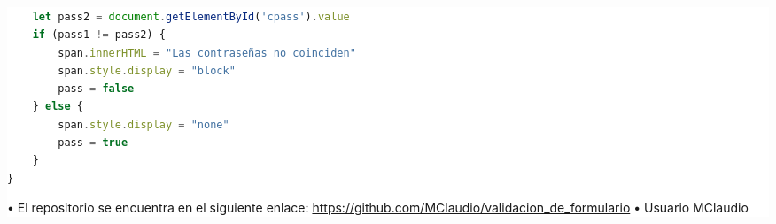 ```javascript
    let pass2 = document.getElementById('cpass').value
    if (pass1 != pass2) {
        span.innerHTML = "Las contraseñas no coinciden"
        span.style.display = "block"
        pass = false
    } else {
        span.style.display = "none"
        pass = true
    }
}
``` 

•	El repositorio se encuentra en el siguiente enlace:
https://github.com/MClaudio/validacion_de_formulario 
•	Usuario MClaudio
